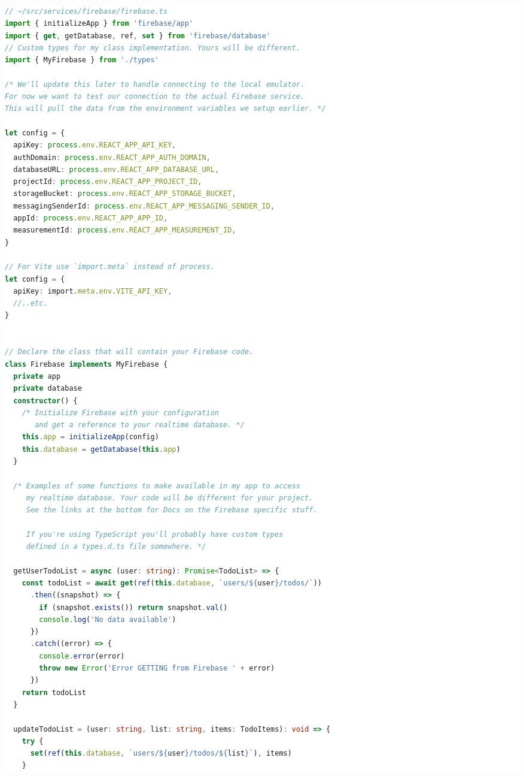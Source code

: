 ```ts
// ~/src/services/firebase/firebase.ts
import { initializeApp } from 'firebase/app'
import { get, getDatabase, ref, set } from 'firebase/database'
// Custom types for my class implementation. Yours will be different.
import { MyFirebase } from './types'

/* We'll update this later to handle connecting to the local emulator.
For now we want to test our connection to the actual Firebase service.
This will pull the data from the environment variables we setup earlier. */

let config = {
  apiKey: process.env.REACT_APP_API_KEY,
  authDomain: process.env.REACT_APP_AUTH_DOMAIN,
  databaseURL: process.env.REACT_APP_DATABASE_URL,
  projectId: process.env.REACT_APP_PROJECT_ID,
  storageBucket: process.env.REACT_APP_STORAGE_BUCKET,
  messagingSenderId: process.env.REACT_APP_MESSAGING_SENDER_ID,
  appId: process.env.REACT_APP_APP_ID,
  measurementId: process.env.REACT_APP_MEASUREMENT_ID,
}

// For Vite use `import.meta` instead of process.
let config = {
  apiKey: import.meta.env.VITE_API_KEY,
  //..etc.
}


// Declare the class that will contain your Firebase code.
class Firebase implements MyFirebase {
  private app
  private database
  constructor() {
    /* Initialize Firebase with your configuration
       and get a reference to your realtime database. */
    this.app = initializeApp(config)
    this.database = getDatabase(this.app)
  }

  /* Examples of some functions to make available in my app to access
     my realtime database. Your code will be different for your project.
     See the links at the bottom for Docs on the Firebase specific stuff.

     If you're using TypeScript you'll probably have custom types
     defined in a types.d.ts file somewhere. */

  getUserTodoList = async (user: string): Promise<TodoList> => {
    const todoList = await get(ref(this.database, `users/${user}/todos/`))
      .then((snapshot) => {
        if (snapshot.exists()) return snapshot.val()
        console.log('No data available')
      })
      .catch((error) => {
        console.error(error)
        throw new Error('Error GETTING from Firebase ' + error)
      })
    return todoList
  }

  updateTodoList = (user: string, list: string, items: TodoItems): void => {
    try {
      set(ref(this.database, `users/${user}/todos/${list}`), items)
    }
```